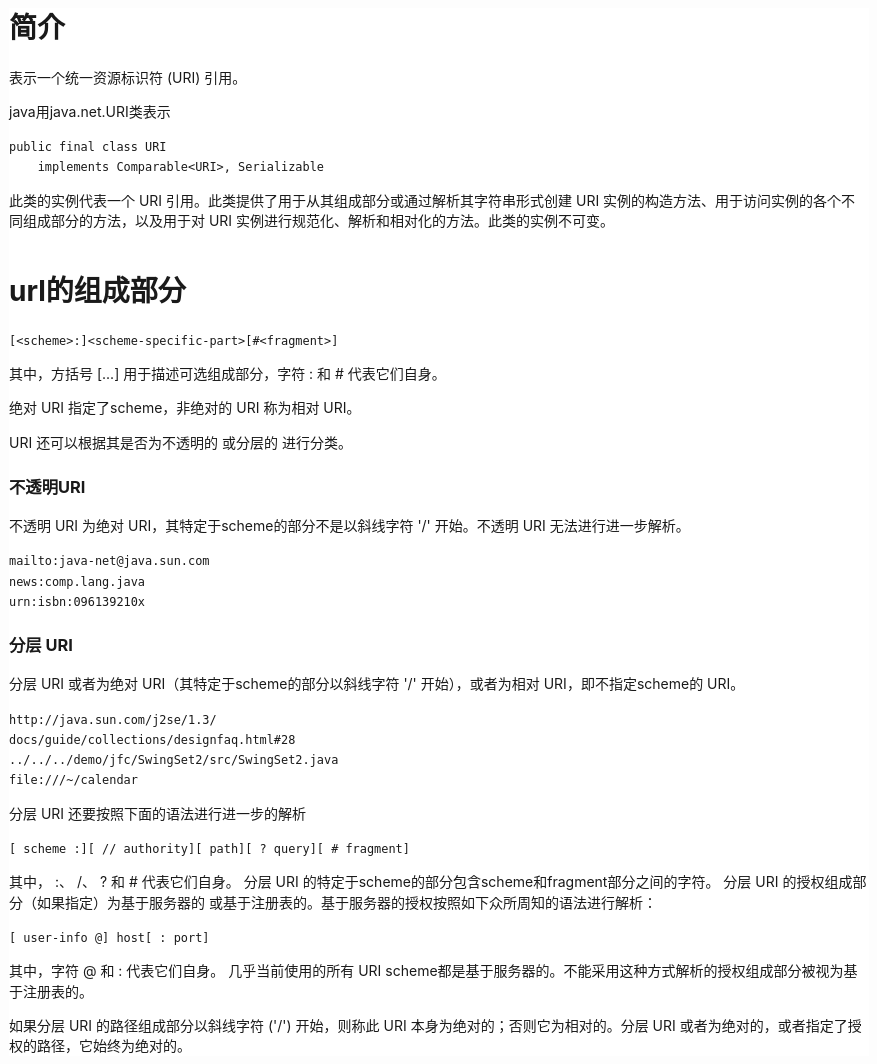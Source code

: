 # 简介
表示一个统一资源标识符 (URI) 引用。

java用java.net.URI类表示
```
public final class URI
    implements Comparable<URI>, Serializable
```

此类的实例代表一个 URI 引用。此类提供了用于从其组成部分或通过解析其字符串形式创建 URI 实例的构造方法、用于访问实例的各个不同组成部分的方法，以及用于对 URI 实例进行规范化、解析和相对化的方法。此类的实例不可变。


# url的组成部分
```
[<scheme>:]<scheme-specific-part>[#<fragment>]
```
其中，方括号 [...] 用于描述可选组成部分，字符 : 和 # 代表它们自身。

绝对 URI 指定了scheme，非绝对的 URI 称为相对 URI。

URI 还可以根据其是否为不透明的 或分层的 进行分类。

### 不透明URI
不透明 URI 为绝对 URI，其特定于scheme的部分不是以斜线字符 '/' 开始。不透明 URI 无法进行进一步解析。
```
mailto:java-net@java.sun.com	
news:comp.lang.java
urn:isbn:096139210x
```
### 分层 URI
分层 URI 或者为绝对 URI（其特定于scheme的部分以斜线字符 '/' 开始），或者为相对 URI，即不指定scheme的 URI。
```
http://java.sun.com/j2se/1.3/ 
docs/guide/collections/designfaq.html#28 
../../../demo/jfc/SwingSet2/src/SwingSet2.java 
file:///~/calendar
```
分层 URI 还要按照下面的语法进行进一步的解析
```
[ scheme :][ // authority][ path][ ? query][ # fragment]
```
其中， :、 /、 ? 和 # 代表它们自身。
分层 URI 的特定于scheme的部分包含scheme和fragment部分之间的字符。
分层 URI 的授权组成部分（如果指定）为基于服务器的 或基于注册表的。基于服务器的授权按照如下众所周知的语法进行解析：
```
[ user-info @] host[ : port]
```
其中，字符 @ 和 : 代表它们自身。
几乎当前使用的所有 URI scheme都是基于服务器的。不能采用这种方式解析的授权组成部分被视为基于注册表的。

如果分层 URI 的路径组成部分以斜线字符 ('/') 开始，则称此 URI 本身为绝对的；否则它为相对的。分层 URI 或者为绝对的，或者指定了授权的路径，它始终为绝对的。
